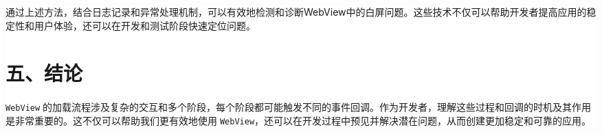 通过上述方法，结合日志记录和异常处理机制，可以有效地检测和诊断WebView中的白屏问题。这些技术不仅可以帮助开发者提高应用的稳定性和用户体验，还可以在开发和测试阶段快速定位问题。

# 五、结论

`WebView` 的加载流程涉及复杂的交互和多个阶段，每个阶段都可能触发不同的事件回调。作为开发者，理解这些过程和回调的时机及其作用是非常重要的。这不仅可以帮助我们更有效地使用 `WebView`，还可以在开发过程中预见并解决潜在问题，从而创建更加稳定和可靠的应用。